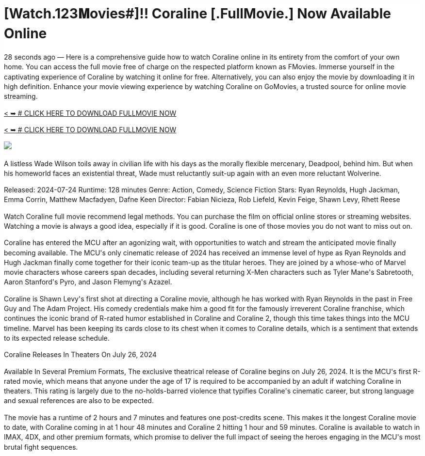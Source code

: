 # [Watch.123𝐌ovies#]!! Coraline [.FullMovie.] Now Available Online
28 seconds ago — Here is a comprehensive guide how to watch Coraline online in its entirety from the comfort of your own home. You can access the full movie free of charge on the respected platform known as FMovies. Immerse yourself in the captivating experience of Coraline by watching it online for free. Alternatively, you can also enjoy the movie by downloading it in high definition. Enhance your movie viewing experience by watching Coraline on GoMovies, a trusted source for online movie streaming.

<a href="https://justwatchflim.com/en/movie/14836/coraline?is" rel="nofollow">< ➥ # CLICK HERE TO DOWNLOAD FULLMOVIE NOW </a>

<a href="https://justwatchflim.com/en/movie/14836/coraline?is" rel="nofollow">< ➥ # CLICK HERE TO DOWNLOAD FULLMOVIE NOW </a>


<a href="https://justwatchflim.com/en/movie/14836/coraline?is" rel="nofollow"><img src="https://camo.githubusercontent.com/917e6ed5c302499242165dcc02bdbce85c075fd21b35918eb9c0b771855261b8/68747470733a2f2f7374617469632e7769787374617469632e636f6d2f6d656469612f6232343966395f61646163386637306662336634356238383639313639366337376465313866337e6d76322e676966"></a>

A listless Wade Wilson toils away in civilian life with his days as the morally flexible mercenary, Deadpool, behind him. But when his homeworld faces an existential threat, Wade must reluctantly suit-up again with an even more reluctant Wolverine.

Released: 2024-07-24 Runtime: 128 minutes Genre: Action, Comedy, Science Fiction Stars: Ryan Reynolds, Hugh Jackman, Emma Corrin, Matthew Macfadyen, Dafne Keen Director: Fabian Nicieza, Rob Liefeld, Kevin Feige, Shawn Levy, Rhett Reese

Watch Coraline full movie recommend legal methods. You can purchase the film on official online stores or streaming websites. Watching a movie is always a good idea, especially if it is good. Coraline is one of those movies you do not want to miss out on.

Coraline has entered the MCU after an agonizing wait, with opportunities to watch and stream the anticipated movie finally becoming available. The MCU's only cinematic release of 2024 has received an immense level of hype as Ryan Reynolds and Hugh Jackman finally come together for their iconic team-up as the titular heroes. They are joined by a whose-who of Marvel movie characters whose careers span decades, including several returning X-Men characters such as Tyler Mane's Sabretooth, Aaron Stanford's Pyro, and Jason Flemyng's Azazel.

Coraline is Shawn Levy's first shot at directing a Coraline movie, although he has worked with Ryan Reynolds in the past in Free Guy and The Adam Project. His comedy credentials make him a good fit for the famously irreverent Coraline franchise, which continues the iconic brand of R-rated humor established in Coraline and Coraline 2, though this time takes things into the MCU timeline. Marvel has been keeping its cards close to its chest when it comes to Coraline details, which is a sentiment that extends to its expected release schedule.

Coraline Releases In Theaters On July 26, 2024

Available In Several Premium Formats, The exclusive theatrical release of Coraline begins on July 26, 2024. It is the MCU's first R-rated movie, which means that anyone under the age of 17 is required to be accompanied by an adult if watching Coraline in theaters. This rating is largely due to the no-holds-barred violence that typifies Coraline's cinematic career, but strong language and sexual references are also to be expected.

The movie has a runtime of 2 hours and 7 minutes and features one post-credits scene. This makes it the longest Coraline movie to date, with Coraline coming in at 1 hour 48 minutes and Coraline 2 hitting 1 hour and 59 minutes. Coraline is available to watch in IMAX, 4DX, and other premium formats, which promise to deliver the full impact of seeing the heroes engaging in the MCU's most brutal fight sequences.
